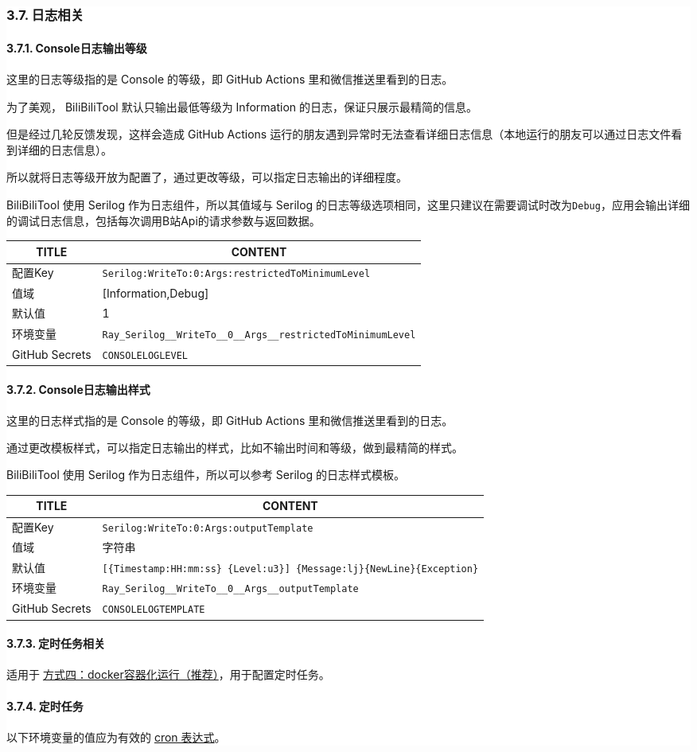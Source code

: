 
<a id="markdown-37-日志相关" name="37-日志相关"></a>
### 3.7. 日志相关

<a id="markdown-371-console日志输出等级" name="371-console日志输出等级"></a>
#### 3.7.1. Console日志输出等级
这里的日志等级指的是 Console 的等级，即 GitHub Actions 里和微信推送里看到的日志。

为了美观， BiliBiliTool 默认只输出最低等级为 Information 的日志，保证只展示最精简的信息。

但是经过几轮反馈发现，这样会造成 GitHub Actions 运行的朋友遇到异常时无法查看详细日志信息（本地运行的朋友可以通过日志文件看到详细的日志信息）。

所以就将日志等级开放为配置了，通过更改等级，可以指定日志输出的详细程度。

BiliBiliTool 使用 Serilog 作为日志组件，所以其值域与 Serilog 的日志等级选项相同，这里只建议在需要调试时改为`Debug`，应用会输出详细的调试日志信息，包括每次调用B站Api的请求参数与返回数据。

|   TITLE   | CONTENT   |
| ---------- | -------------- |
| 配置Key | `Serilog:WriteTo:0:Args:restrictedToMinimumLevel` |
| 值域   | [Information,Debug] |
| 默认值   | 1 |
| 环境变量   | `Ray_Serilog__WriteTo__0__Args__restrictedToMinimumLevel` |
| GitHub Secrets  | `CONSOLELOGLEVEL` |

<a id="markdown-372-console日志输出样式" name="372-console日志输出样式"></a>
#### 3.7.2. Console日志输出样式
这里的日志样式指的是 Console 的等级，即 GitHub Actions 里和微信推送里看到的日志。

通过更改模板样式，可以指定日志输出的样式，比如不输出时间和等级，做到最精简的样式。

BiliBiliTool 使用 Serilog 作为日志组件，所以可以参考 Serilog 的日志样式模板。


|   TITLE   | CONTENT   |
| ---------- | -------------- |
| 配置Key | `Serilog:WriteTo:0:Args:outputTemplate` |
| 值域   | 字符串 |
| 默认值   | `[{Timestamp:HH:mm:ss} {Level:u3}] {Message:lj}{NewLine}{Exception}` |
| 环境变量   | `Ray_Serilog__WriteTo__0__Args__outputTemplate` |
| GitHub Secrets  | `CONSOLELOGTEMPLATE` |

<a id="markdown-373-定时任务相关" name="373-定时任务相关"></a>
#### 3.7.3. 定时任务相关
适用于 [方式四：docker容器化运行（推荐）](../docker/README.md)，用于配置定时任务。

<a id="markdown-374-定时任务" name="374-定时任务"></a>
#### 3.7.4. 定时任务
以下环境变量的值应为有效的 [cron 表达式](https://docs.oracle.com/cd/E12058_01/doc/doc.1014/e12030/cron_expressions.htm)。
